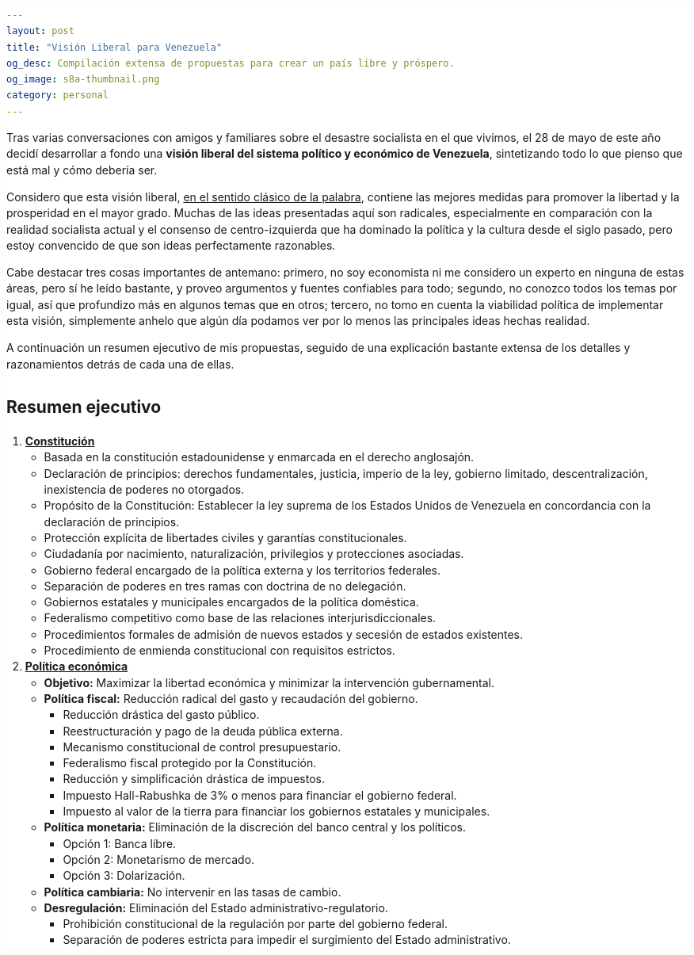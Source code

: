 ```yaml
---
layout: post
title: "Visión Liberal para Venezuela"
og_desc: Compilación extensa de propuestas para crear un país libre y próspero.
og_image: s8a-thumbnail.png
category: personal
---
```


Tras varias conversaciones con amigos y familiares sobre el desastre socialista en el que vivimos, el 28 de mayo de este año decidí desarrollar a fondo una **visión liberal del sistema político y económico de Venezuela**, sintetizando todo lo que pienso que está mal y cómo debería ser.

Considero que esta visión liberal, [en el sentido clásico de la palabra](https://www.libertarianism.org/encyclopedia/liberalism-classical), contiene las mejores medidas para promover la libertad y la prosperidad en el mayor grado. Muchas de las ideas presentadas aquí son radicales, especialmente en comparación con la realidad socialista actual y el consenso de centro-izquierda que ha dominado la política y la cultura desde el siglo pasado, pero estoy convencido de que son ideas perfectamente razonables.

Cabe destacar tres cosas importantes de antemano: primero, no soy economista ni me considero un experto en ninguna de estas áreas, pero sí he leído bastante, y proveo argumentos y fuentes confiables para todo; segundo, no conozco todos los temas por igual, así que profundizo más en algunos temas que en otros; tercero, no tomo en cuenta la viabilidad política de implementar esta visión, simplemente anhelo que algún día podamos ver por lo menos las principales ideas hechas realidad.

A continuación un resumen ejecutivo de mis propuestas, seguido de una explicación bastante extensa de los detalles y razonamientos detrás de cada una de ellas.


## Resumen ejecutivo

1. **[Constitución](#constitución)**
    - Basada en la constitución estadounidense y enmarcada en el derecho anglosajón.
    - Declaración de principios: derechos fundamentales, justicia, imperio de la ley, gobierno limitado, descentralización, inexistencia de poderes no otorgados.
    - Propósito de la Constitución: Establecer la ley suprema de los Estados Unidos de Venezuela en concordancia con la declaración de principios.
    - Protección explícita de libertades civiles y garantías constitucionales.
    - Ciudadanía por nacimiento, naturalización, privilegios y protecciones asociadas.
    - Gobierno federal encargado de la política externa y los territorios federales.
    - Separación de poderes en tres ramas con doctrina de no delegación.
    - Gobiernos estatales y municipales encargados de la política doméstica.
    - Federalismo competitivo como base de las relaciones interjurisdiccionales.
    - Procedimientos formales de admisión de nuevos estados y secesión de estados existentes.
    - Procedimiento de enmienda constitucional con requisitos estrictos.
2. **[Política económica](#política-económica)**
    - **Objetivo:** Maximizar la libertad económica y minimizar la intervención gubernamental.
    - **Política fiscal:** Reducción radical del gasto y recaudación del gobierno.
        - Reducción drástica del gasto público.
        - Reestructuración y pago de la deuda pública externa.
        - Mecanismo constitucional de control presupuestario.
        - Federalismo fiscal protegido por la Constitución.
        - Reducción y simplificación drástica de impuestos.
        - Impuesto Hall-Rabushka de 3% o menos para financiar el gobierno federal.
        - Impuesto al valor de la tierra para financiar los gobiernos estatales y municipales.
    - **Política monetaria:** Eliminación de la discreción del banco central y los políticos.
        - Opción 1: Banca libre.
        - Opción 2: Monetarismo de mercado.
        - Opción 3: Dolarización.
    - **Política cambiaria:** No intervenir en las tasas de cambio.
    - **Desregulación:** Eliminación del Estado administrativo-regulatorio.
        - Prohibición constitucional de la regulación por parte del gobierno federal.
        - Separación de poderes estricta para impedir el surgimiento del Estado administrativo.